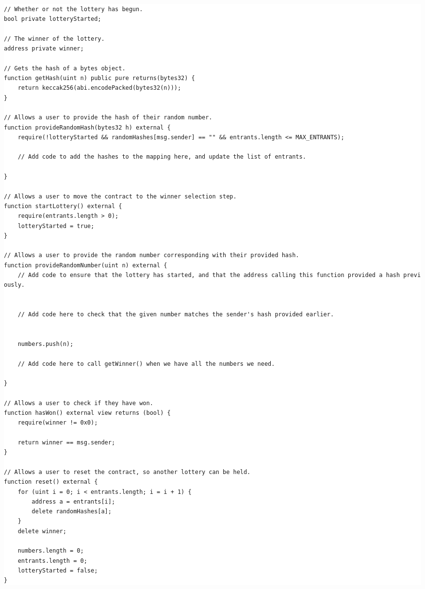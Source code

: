     // Whether or not the lottery has begun.
    bool private lotteryStarted;
    
    // The winner of the lottery.
    address private winner;
    
    // Gets the hash of a bytes object.
    function getHash(uint n) public pure returns(bytes32) {
        return keccak256(abi.encodePacked(bytes32(n)));
    }
    
    // Allows a user to provide the hash of their random number.
    function provideRandomHash(bytes32 h) external {
        require(!lotteryStarted && randomHashes[msg.sender] == "" && entrants.length <= MAX_ENTRANTS);
        
        // Add code to add the hashes to the mapping here, and update the list of entrants.

    }
    
    // Allows a user to move the contract to the winner selection step.
    function startLottery() external {
        require(entrants.length > 0);
        lotteryStarted = true;
    }
    
    // Allows a user to provide the random number corresponding with their provided hash.
    function provideRandomNumber(uint n) external {
        // Add code to ensure that the lottery has started, and that the address calling this function provided a hash previously.
        

        // Add code here to check that the given number matches the sender's hash provided earlier.
        

        numbers.push(n);
        
        // Add code here to call getWinner() when we have all the numbers we need.

    }
    
    // Allows a user to check if they have won.
    function hasWon() external view returns (bool) {
        require(winner != 0x0);
        
        return winner == msg.sender;
    }
    
    // Allows a user to reset the contract, so another lottery can be held.
    function reset() external {
        for (uint i = 0; i < entrants.length; i = i + 1) {
            address a = entrants[i];
            delete randomHashes[a];
        }
        delete winner;
        
        numbers.length = 0;
        entrants.length = 0;
        lotteryStarted = false;
    }
    